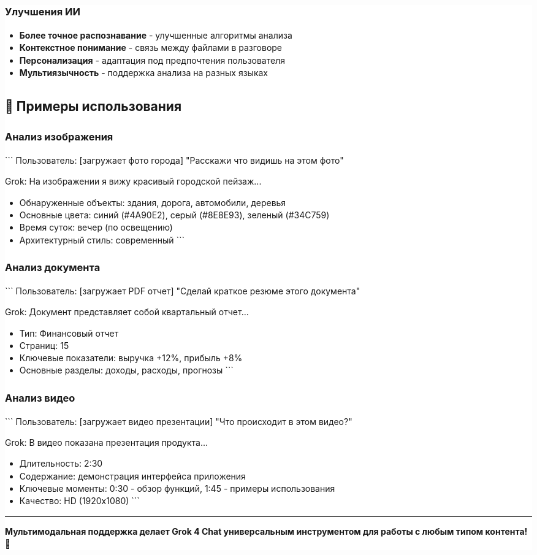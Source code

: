 ### Улучшения ИИ
- **Более точное распознавание** - улучшенные алгоритмы анализа
- **Контекстное понимание** - связь между файлами в разговоре
- **Персонализация** - адаптация под предпочтения пользователя
- **Мультиязычность** - поддержка анализа на разных языках

## 📝 Примеры использования

### Анализ изображения
\`\`\`
Пользователь: [загружает фото города]
"Расскажи что видишь на этом фото"

Grok: На изображении я вижу красивый городской пейзаж...
- Обнаруженные объекты: здания, дорога, автомобили, деревья
- Основные цвета: синий (#4A90E2), серый (#8E8E93), зеленый (#34C759)
- Время суток: вечер (по освещению)
- Архитектурный стиль: современный
\`\`\`

### Анализ документа
\`\`\`
Пользователь: [загружает PDF отчет]
"Сделай краткое резюме этого документа"

Grok: Документ представляет собой квартальный отчет...
- Тип: Финансовый отчет
- Страниц: 15
- Ключевые показатели: выручка +12%, прибыль +8%
- Основные разделы: доходы, расходы, прогнозы
\`\`\`

### Анализ видео
\`\`\`
Пользователь: [загружает видео презентации]
"Что происходит в этом видео?"

Grok: В видео показана презентация продукта...
- Длительность: 2:30
- Содержание: демонстрация интерфейса приложения
- Ключевые моменты: 0:30 - обзор функций, 1:45 - примеры использования
- Качество: HD (1920x1080)
\`\`\`

---

**Мультимодальная поддержка делает Grok 4 Chat универсальным инструментом для работы с любым типом контента! 🚀**
